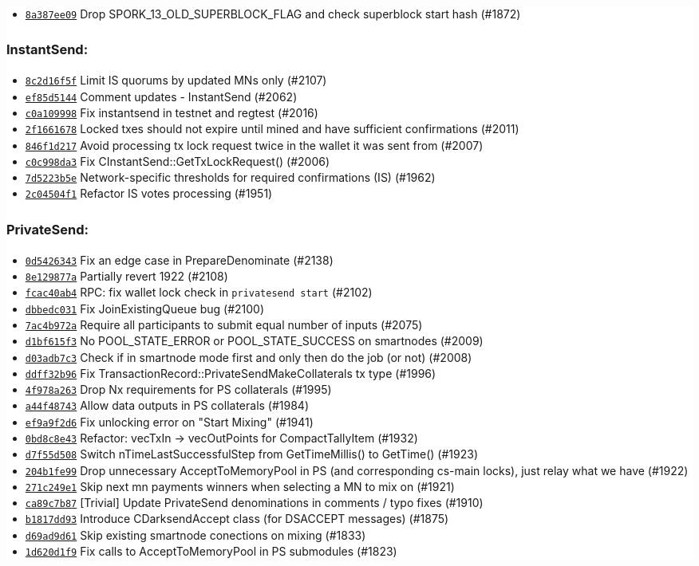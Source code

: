 - [`8a387ee09`](https://github.com/atanapi/atanapi/commit/8a387ee09) Drop SPORK_13_OLD_SUPERBLOCK_FLAG and check superblock start hash (#1872)

### InstantSend:
- [`8c2d16f5f`](https://github.com/atanapi/atanapi/commit/8c2d16f5f) Limit IS quorums by updated MNs only (#2107)
- [`ef85d5144`](https://github.com/atanapi/atanapi/commit/ef85d5144) Comment updates - InstantSend (#2062)
- [`c0a109998`](https://github.com/atanapi/atanapi/commit/c0a109998) Fix instantsend in testnet and regtest (#2016)
- [`2f1661678`](https://github.com/atanapi/atanapi/commit/2f1661678) Locked txes should not expire until mined and have sufficient confirmations (#2011)
- [`846f1d217`](https://github.com/atanapi/atanapi/commit/846f1d217) Avoid processing tx lock request twice in the wallet it was sent from (#2007)
- [`c0c998da3`](https://github.com/atanapi/atanapi/commit/c0c998da3) Fix CInstantSend::GetTxLockRequest() (#2006)
- [`7d5223b5e`](https://github.com/atanapi/atanapi/commit/7d5223b5e) Network-specific thresholds for required confirmations (IS) (#1962)
- [`2c04504f1`](https://github.com/atanapi/atanapi/commit/2c04504f1) Refactor IS votes processing (#1951)

### PrivateSend:
- [`0d5426343`](https://github.com/atanapi/atanapi/commit/0d5426343) Fix an edge case in PrepareDenominate (#2138)
- [`8e129877a`](https://github.com/atanapi/atanapi/commit/8e129877a) Partially revert 1922 (#2108)
- [`fcac40ab4`](https://github.com/atanapi/atanapi/commit/fcac40ab4) RPC: fix wallet lock check in `privatesend start` (#2102)
- [`dbbedc031`](https://github.com/atanapi/atanapi/commit/dbbedc031) Fix JoinExistingQueue bug (#2100)
- [`7ac4b972a`](https://github.com/atanapi/atanapi/commit/7ac4b972a) Require all participants to submit equal number of inputs (#2075)
- [`d1bf615f3`](https://github.com/atanapi/atanapi/commit/d1bf615f3) No POOL_STATE_ERROR or POOL_STATE_SUCCESS on smartnodes (#2009)
- [`d03adb7c3`](https://github.com/atanapi/atanapi/commit/d03adb7c3) Check if in smartnode mode first and only then do the job (or not) (#2008)
- [`ddff32b96`](https://github.com/atanapi/atanapi/commit/ddff32b96) Fix TransactionRecord::PrivateSendMakeCollaterals tx type (#1996)
- [`4f978a263`](https://github.com/atanapi/atanapi/commit/4f978a263) Drop Nx requirements for PS collaterals (#1995)
- [`a44f48743`](https://github.com/atanapi/atanapi/commit/a44f48743) Allow data outputs in PS collaterals (#1984)
- [`ef9a9f2d6`](https://github.com/atanapi/atanapi/commit/ef9a9f2d6) Fix unlocking error on "Start Mixing" (#1941)
- [`0bd8c8e43`](https://github.com/atanapi/atanapi/commit/0bd8c8e43) Refactor: vecTxIn -> vecOutPoints for CompactTallyItem (#1932)
- [`d7f55d508`](https://github.com/atanapi/atanapi/commit/d7f55d508) Switch nTimeLastSuccessfulStep from GetTimeMillis() to GetTime() (#1923)
- [`204b1fe99`](https://github.com/atanapi/atanapi/commit/204b1fe99) Drop unnecessary AcceptToMemoryPool in PS (and corresponding cs-main locks), just relay what we have (#1922)
- [`271c249e1`](https://github.com/atanapi/atanapi/commit/271c249e1) Skip next mn payments winners when selecting a MN to mix on (#1921)
- [`ca89c7b87`](https://github.com/atanapi/atanapi/commit/ca89c7b87) [Trivial] Update PrivateSend denominations in comments / typo fixes (#1910)
- [`b1817dd93`](https://github.com/atanapi/atanapi/commit/b1817dd93) Introduce CDarksendAccept class (for DSACCEPT messages) (#1875)
- [`d69ad9d61`](https://github.com/atanapi/atanapi/commit/d69ad9d61) Skip existing smartnode conections on mixing (#1833)
- [`1d620d1f9`](https://github.com/atanapi/atanapi/commit/1d620d1f9) Fix calls to AcceptToMemoryPool in PS submodules (#1823)
